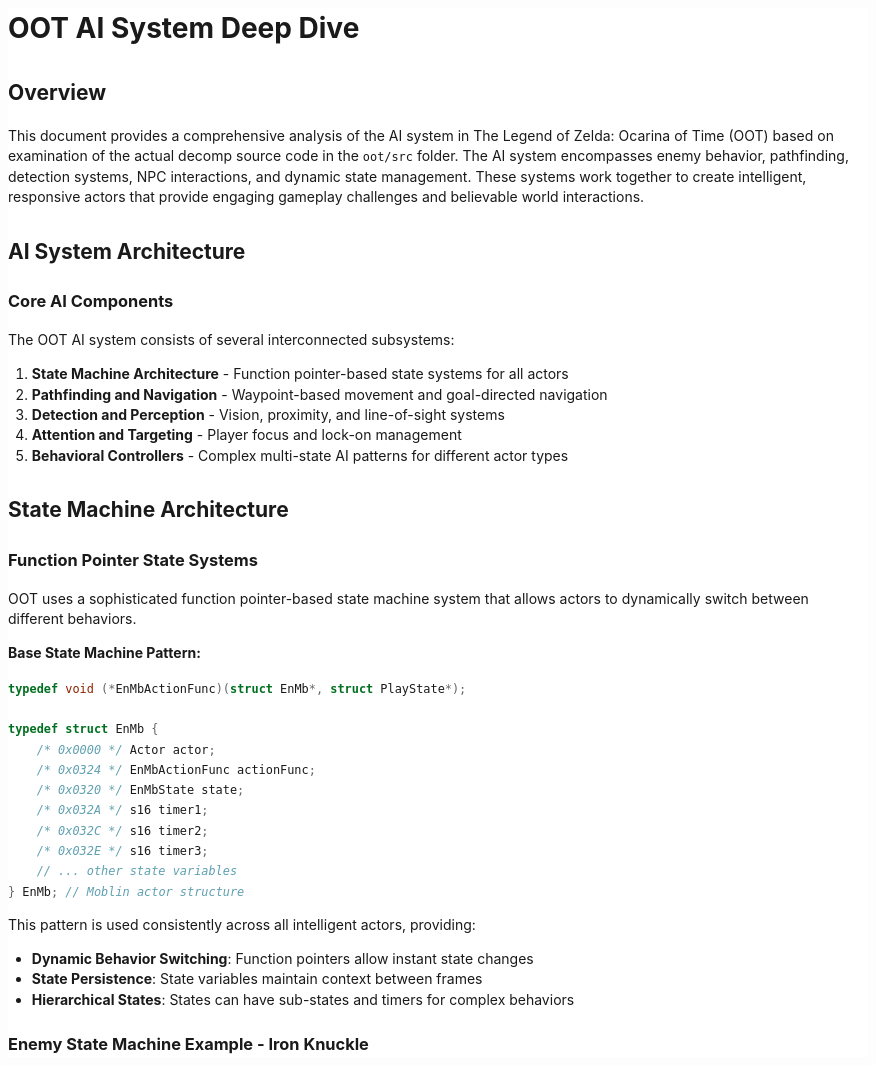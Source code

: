 # OOT AI System Deep Dive

## Overview

This document provides a comprehensive analysis of the AI system in The Legend of Zelda: Ocarina of Time (OOT) based on examination of the actual decomp source code in the `oot/src` folder. The AI system encompasses enemy behavior, pathfinding, detection systems, NPC interactions, and dynamic state management. These systems work together to create intelligent, responsive actors that provide engaging gameplay challenges and believable world interactions.

## AI System Architecture

### Core AI Components

The OOT AI system consists of several interconnected subsystems:

1. **State Machine Architecture** - Function pointer-based state systems for all actors
2. **Pathfinding and Navigation** - Waypoint-based movement and goal-directed navigation
3. **Detection and Perception** - Vision, proximity, and line-of-sight systems
4. **Attention and Targeting** - Player focus and lock-on management
5. **Behavioral Controllers** - Complex multi-state AI patterns for different actor types

## State Machine Architecture

### Function Pointer State Systems

OOT uses a sophisticated function pointer-based state machine system that allows actors to dynamically switch between different behaviors.

**Base State Machine Pattern:**
```c
typedef void (*EnMbActionFunc)(struct EnMb*, struct PlayState*);

typedef struct EnMb {
    /* 0x0000 */ Actor actor;
    /* 0x0324 */ EnMbActionFunc actionFunc;
    /* 0x0320 */ EnMbState state;
    /* 0x032A */ s16 timer1;
    /* 0x032C */ s16 timer2;
    /* 0x032E */ s16 timer3;
    // ... other state variables
} EnMb; // Moblin actor structure
```

This pattern is used consistently across all intelligent actors, providing:
- **Dynamic Behavior Switching**: Function pointers allow instant state changes
- **State Persistence**: State variables maintain context between frames
- **Hierarchical States**: States can have sub-states and timers for complex behaviors

### Enemy State Machine Example - Iron Knuckle
